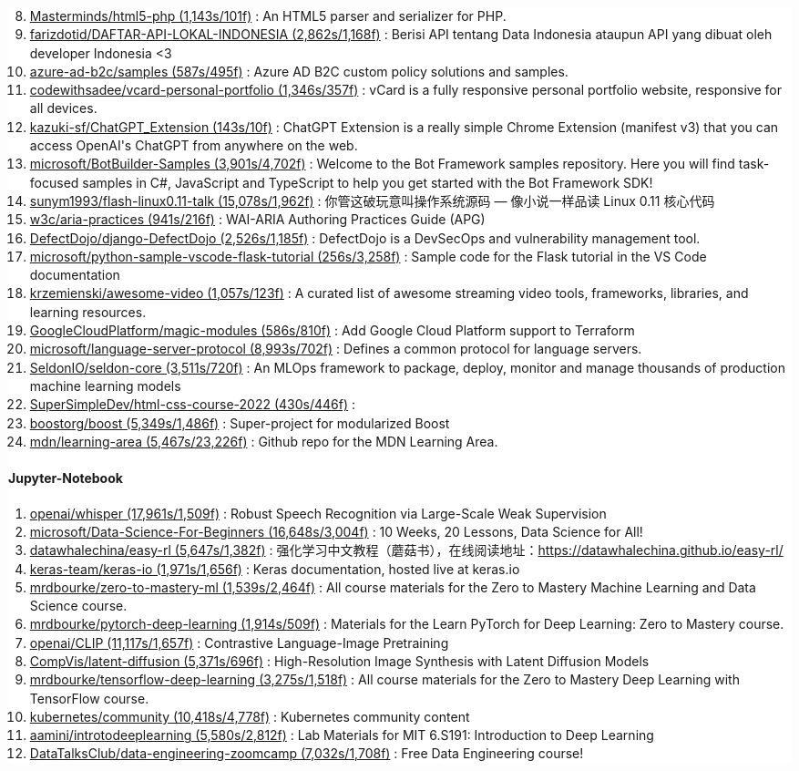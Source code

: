 8. [Masterminds/html5-php (1,143s/101f)](https://github.com/Masterminds/html5-php) : An HTML5 parser and serializer for PHP.
9. [farizdotid/DAFTAR-API-LOKAL-INDONESIA (2,862s/1,168f)](https://github.com/farizdotid/DAFTAR-API-LOKAL-INDONESIA) : Berisi API tentang Data Indonesia ataupun API yang dibuat oleh developer Indonesia <3
10. [azure-ad-b2c/samples (587s/495f)](https://github.com/azure-ad-b2c/samples) : Azure AD B2C custom policy solutions and samples.
11. [codewithsadee/vcard-personal-portfolio (1,346s/357f)](https://github.com/codewithsadee/vcard-personal-portfolio) : vCard is a fully responsive personal portfolio website, responsive for all devices.
12. [kazuki-sf/ChatGPT_Extension (143s/10f)](https://github.com/kazuki-sf/ChatGPT_Extension) : ChatGPT Extension is a really simple Chrome Extension (manifest v3) that you can access OpenAI's ChatGPT from anywhere on the web.
13. [microsoft/BotBuilder-Samples (3,901s/4,702f)](https://github.com/microsoft/BotBuilder-Samples) : Welcome to the Bot Framework samples repository. Here you will find task-focused samples in C#, JavaScript and TypeScript to help you get started with the Bot Framework SDK!
14. [sunym1993/flash-linux0.11-talk (15,078s/1,962f)](https://github.com/sunym1993/flash-linux0.11-talk) : 你管这破玩意叫操作系统源码 — 像小说一样品读 Linux 0.11 核心代码
15. [w3c/aria-practices (941s/216f)](https://github.com/w3c/aria-practices) : WAI-ARIA Authoring Practices Guide (APG)
16. [DefectDojo/django-DefectDojo (2,526s/1,185f)](https://github.com/DefectDojo/django-DefectDojo) : DefectDojo is a DevSecOps and vulnerability management tool.
17. [microsoft/python-sample-vscode-flask-tutorial (256s/3,258f)](https://github.com/microsoft/python-sample-vscode-flask-tutorial) : Sample code for the Flask tutorial in the VS Code documentation
18. [krzemienski/awesome-video (1,057s/123f)](https://github.com/krzemienski/awesome-video) : A curated list of awesome streaming video tools, frameworks, libraries, and learning resources.
19. [GoogleCloudPlatform/magic-modules (586s/810f)](https://github.com/GoogleCloudPlatform/magic-modules) : Add Google Cloud Platform support to Terraform
20. [microsoft/language-server-protocol (8,993s/702f)](https://github.com/microsoft/language-server-protocol) : Defines a common protocol for language servers.
21. [SeldonIO/seldon-core (3,511s/720f)](https://github.com/SeldonIO/seldon-core) : An MLOps framework to package, deploy, monitor and manage thousands of production machine learning models
22. [SuperSimpleDev/html-css-course-2022 (430s/446f)](https://github.com/SuperSimpleDev/html-css-course-2022) : 
23. [boostorg/boost (5,349s/1,486f)](https://github.com/boostorg/boost) : Super-project for modularized Boost
24. [mdn/learning-area (5,467s/23,226f)](https://github.com/mdn/learning-area) : Github repo for the MDN Learning Area.

#### Jupyter-Notebook
1. [openai/whisper (17,961s/1,509f)](https://github.com/openai/whisper) : Robust Speech Recognition via Large-Scale Weak Supervision
2. [microsoft/Data-Science-For-Beginners (16,648s/3,004f)](https://github.com/microsoft/Data-Science-For-Beginners) : 10 Weeks, 20 Lessons, Data Science for All!
3. [datawhalechina/easy-rl (5,647s/1,382f)](https://github.com/datawhalechina/easy-rl) : 强化学习中文教程（蘑菇书），在线阅读地址：https://datawhalechina.github.io/easy-rl/
4. [keras-team/keras-io (1,971s/1,656f)](https://github.com/keras-team/keras-io) : Keras documentation, hosted live at keras.io
5. [mrdbourke/zero-to-mastery-ml (1,539s/2,464f)](https://github.com/mrdbourke/zero-to-mastery-ml) : All course materials for the Zero to Mastery Machine Learning and Data Science course.
6. [mrdbourke/pytorch-deep-learning (1,914s/509f)](https://github.com/mrdbourke/pytorch-deep-learning) : Materials for the Learn PyTorch for Deep Learning: Zero to Mastery course.
7. [openai/CLIP (11,117s/1,657f)](https://github.com/openai/CLIP) : Contrastive Language-Image Pretraining
8. [CompVis/latent-diffusion (5,371s/696f)](https://github.com/CompVis/latent-diffusion) : High-Resolution Image Synthesis with Latent Diffusion Models
9. [mrdbourke/tensorflow-deep-learning (3,275s/1,518f)](https://github.com/mrdbourke/tensorflow-deep-learning) : All course materials for the Zero to Mastery Deep Learning with TensorFlow course.
10. [kubernetes/community (10,418s/4,778f)](https://github.com/kubernetes/community) : Kubernetes community content
11. [aamini/introtodeeplearning (5,580s/2,812f)](https://github.com/aamini/introtodeeplearning) : Lab Materials for MIT 6.S191: Introduction to Deep Learning
12. [DataTalksClub/data-engineering-zoomcamp (7,032s/1,708f)](https://github.com/DataTalksClub/data-engineering-zoomcamp) : Free Data Engineering course!